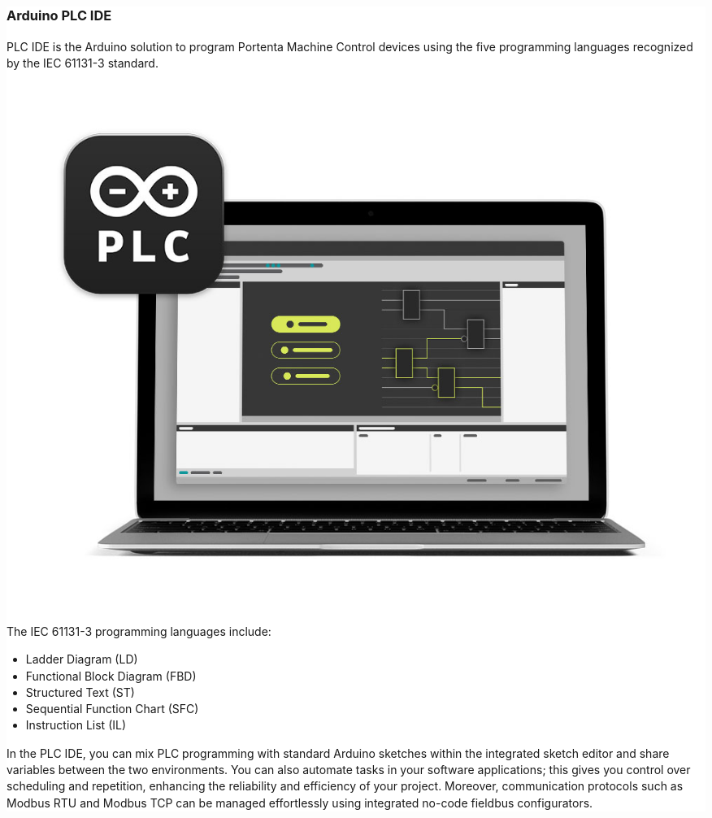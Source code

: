 ### Arduino PLC IDE

PLC IDE is the Arduino solution to program Portenta Machine Control devices using the five programming languages recognized by the IEC 61131-3 standard. 

![Arduino PLC IDE](assets/user-manual-5.jpg)

The IEC 61131-3 programming languages include:

- Ladder Diagram (LD)
- Functional Block Diagram (FBD)
- Structured Text (ST)
- Sequential Function Chart (SFC)
- Instruction List (IL)

In the PLC IDE, you can mix PLC programming with standard Arduino sketches within the integrated sketch editor and share variables between the two environments. You can also automate tasks in your software applications; this gives you control over scheduling and repetition, enhancing the reliability and efficiency of your project. Moreover, communication protocols such as Modbus RTU and Modbus TCP can be managed effortlessly using integrated no-code fieldbus configurators.

